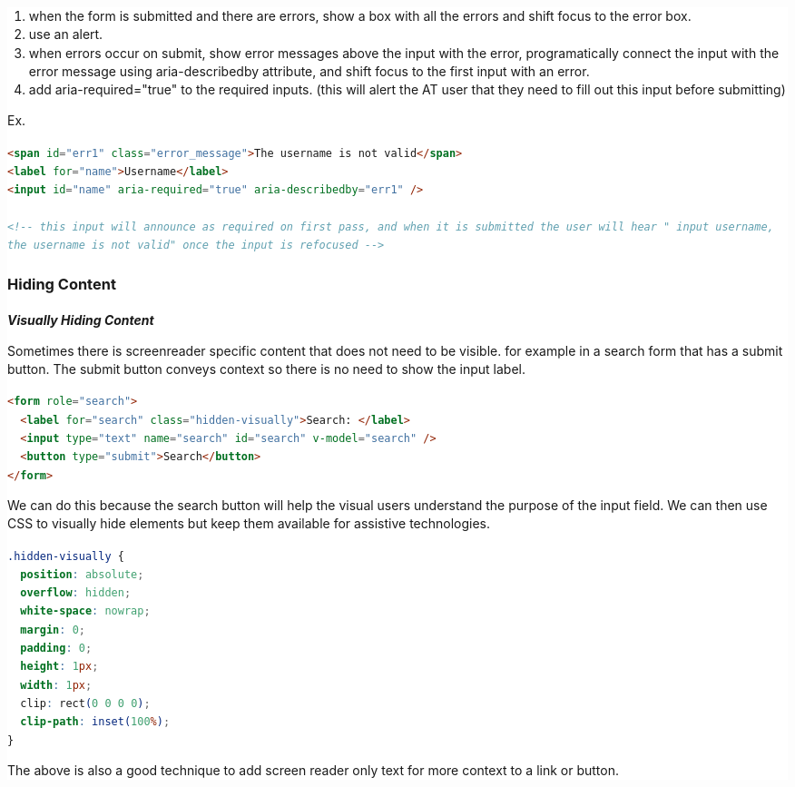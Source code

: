 1. when the form is submitted and there are errors, show a box with all the errors and shift focus to the error box.
2. use an alert.
3. when errors occur on submit, show error messages above the input with the error, programatically connect the input with the error message using aria-describedby attribute, and shift focus to the first input with an error.
4. add aria-required="true" to the required inputs. (this will alert the AT user that they need to fill out this input before submitting)

Ex.

```html
<span id="err1" class="error_message">The username is not valid</span>
<label for="name">Username</label>
<input id="name" aria-required="true" aria-describedby="err1" />

<!-- this input will announce as required on first pass, and when it is submitted the user will hear " input username,  the username is not valid" once the input is refocused -->
```

### Hiding Content

**_Visually Hiding Content_**

Sometimes there is screenreader specific content that does not need to be visible.
for example in a search form that has a submit button. The submit button conveys context so there is no need to show the input label.

```html
<form role="search">
  <label for="search" class="hidden-visually">Search: </label>
  <input type="text" name="search" id="search" v-model="search" />
  <button type="submit">Search</button>
</form>
```

We can do this because the search button will help the visual users understand the purpose of the input field. We can then use CSS to visually hide elements but keep them available for assistive technologies.

```css
.hidden-visually {
  position: absolute;
  overflow: hidden;
  white-space: nowrap;
  margin: 0;
  padding: 0;
  height: 1px;
  width: 1px;
  clip: rect(0 0 0 0);
  clip-path: inset(100%);
}
```

The above is also a good technique to add screen reader only text for more context to a link or button.
